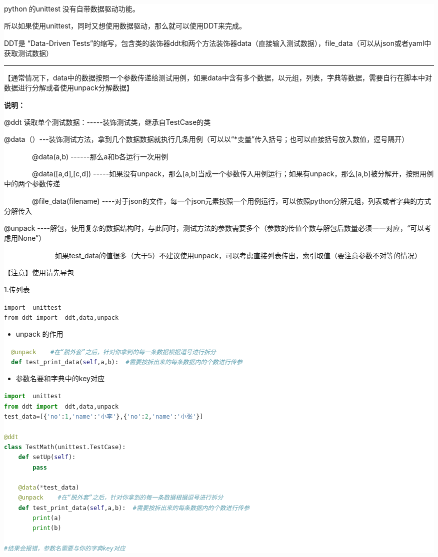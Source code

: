 python 的unittest 没有自带数据驱动功能。

所以如果使用unittest，同时又想使用数据驱动，那么就可以使用DDT来完成。

DDT是 “Data-Driven Tests”的缩写，包含类的装饰器ddt和两个方法装饰器data（直接输入测试数据），file_data（可以从json或者yaml中获取测试数据）

------

【通常情况下，data中的数据按照一个参数传递给测试用例，如果data中含有多个数据，以元组，列表，字典等数据，需要自行在脚本中对数据进行分解或者使用unpack分解数据】

**说明：**

@ddt 读取单个测试数据：-----装饰测试类，继承自TestCase的类

@data（）---装饰测试方法，拿到几个数据数据就执行几条用例（可以以“*变量”传入括号；也可以直接括号放入数值，逗号隔开）

　　　　@data(a,b)  ------那么a和b各运行一次用例

　　　　@data([a,d],[c,d]) -----如果没有unpack，那么[a,b]当成一个参数传入用例运行；如果有unpack，那么[a,b]被分解开，按照用例中的两个参数传递

　　　　@file_data(filename)  ----对于json的文件，每一个json元素按照一个用例运行，可以依照python分解元组，列表或者字典的方式分解传入

@unpack ----解包，使用复杂的数据结构时，与此同时，测试方法的参数需要多个（参数的传值个数与解包后数量必须一一对应，“可以考虑用None”）

　　　　　 　　如果test_data的值很多（大于5）不建议使用unpack，可以考虑直接列表传出，索引取值（要注意参数不对等的情况）

 

【注意】使用请先导包

1.传列表

```
import  unittest
from ddt import  ddt,data,unpack
```



- unpack 的作用

```python
  @unpack    #在“脱外套”之后，针对你拿到的每一条数据根据逗号进行拆分
  def test_print_data(self,a,b):  #需要按拆出来的每条数据内的个数进行传参
```

- 参数名要和字典中的key对应

```python
import  unittest
from ddt import  ddt,data,unpack
test_data=[{'no':1,'name':'小李'},{'no':2,'name':'小张'}]

@ddt
class TestMath(unittest.TestCase):
    def setUp(self):
        pass

    @data(*test_data)
    @unpack    #在“脱外套”之后，针对你拿到的每一条数据根据逗号进行拆分
    def test_print_data(self,a,b):  #需要按拆出来的每条数据内的个数进行传参
        print(a)
        print(b)

#结果会报错，参数名需要与你的字典key对应
```
